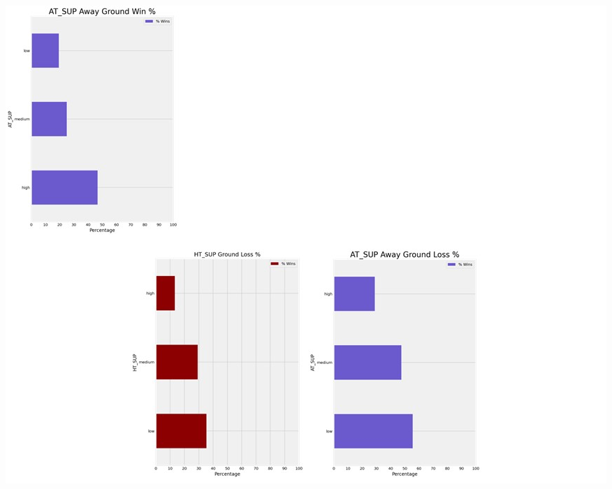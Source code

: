   <img src="assets/06-AT_SUP-away-win.jpg" />
</p>


<p align="center">
  <img src="assets/07-HT_SUP-home-loss.jpg" />
  <img src="assets/08-AT_SUP-away-loss.jpg" />
</p>
